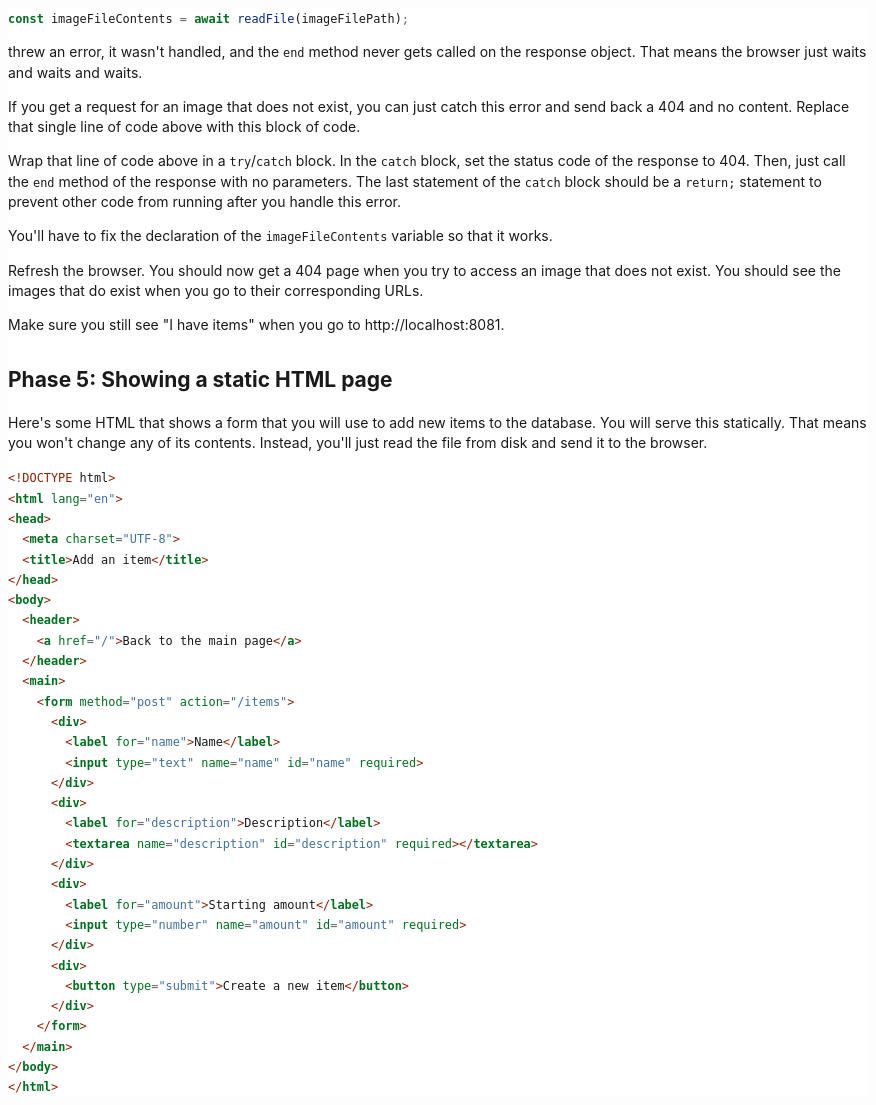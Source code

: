 ```js
const imageFileContents = await readFile(imageFilePath);
```

threw an error, it wasn't handled, and the `end` method never gets called on the
response object. That means the browser just waits and waits and waits.

If you get a request for an image that does not exist, you can just catch this
error and send back a 404 and no content. Replace that single line of code
above with this block of code.

Wrap that line of code above in a `try`/`catch` block. In the `catch` block,
set the status code of the response to 404. Then, just call the `end` method
of the response with no parameters. The last statement of the `catch` block
should be a `return;` statement to prevent other code from running after you
handle this error.

You'll have to fix the declaration of the `imageFileContents` variable so that
it works.

Refresh the browser. You should now get a 404 page when you try to access an
image that does not exist. You should see the images that do exist when you go
to their corresponding URLs.

Make sure you still see "I have items" when you go to http://localhost:8081.

## Phase 5: Showing a static HTML page

Here's some HTML that shows a form that you will use to add new items to the
database. You will serve this statically. That means you won't change any of
its contents. Instead, you'll just read the file from disk and send it to the
browser.

```html
<!DOCTYPE html>
<html lang="en">
<head>
  <meta charset="UTF-8">
  <title>Add an item</title>
</head>
<body>
  <header>
    <a href="/">Back to the main page</a>
  </header>
  <main>
    <form method="post" action="/items">
      <div>
        <label for="name">Name</label>
        <input type="text" name="name" id="name" required>
      </div>
      <div>
        <label for="description">Description</label>
        <textarea name="description" id="description" required></textarea>
      </div>
      <div>
        <label for="amount">Starting amount</label>
        <input type="number" name="amount" id="amount" required>
      </div>
      <div>
        <button type="submit">Create a new item</button>
      </div>
    </form>
  </main>
</body>
</html>

```
